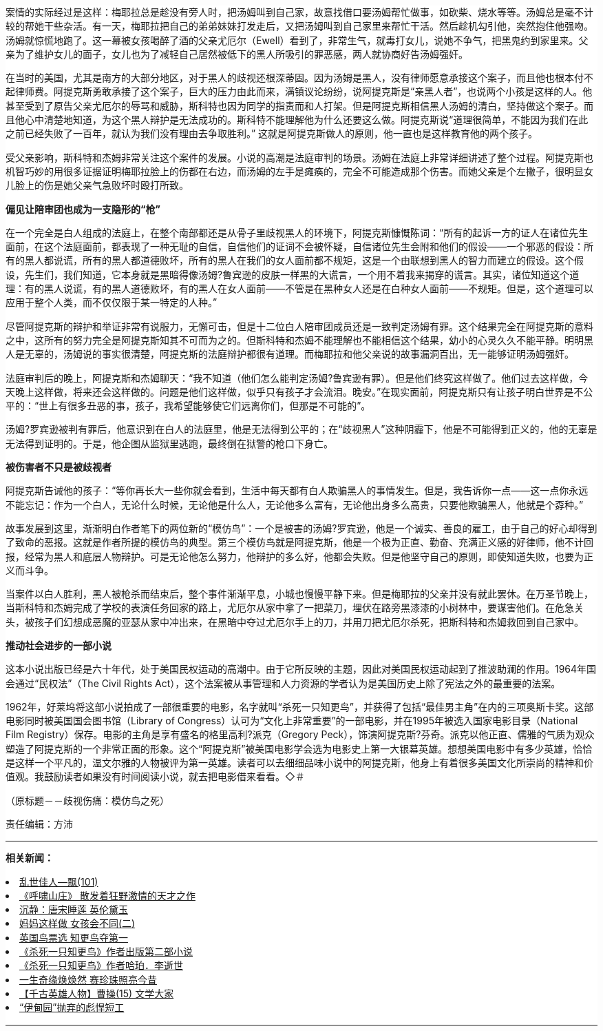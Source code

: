 <p>案情的实际经过是这样：梅耶拉总是趁没有旁人时，把汤姆叫到自己家，故意找借口要汤姆帮忙做事，如砍柴、烧水等等。汤姆总是毫不计较的帮她干些杂活。有一天，梅耶拉把自己的弟弟妹妹打发走后，又把汤姆叫到自己家里来帮忙干活。然后趁机勾引他，突然抱住他强吻。汤姆就惊慌地跑了。这一幕被女孩喝醉了酒的父亲尤厄尔（Ewell）看到了，非常生气，就毒打女儿，说她不争气，把黑鬼约到家里来。父亲为了维护女儿的面子，女儿也为了减轻自己居然被低下的黑人所吸引的罪恶感，两人就协商好告汤姆强奸。</p>
<p>在当时的美国，尤其是南方的大部分地区，对于黑人的歧视还根深蒂固。因为汤姆是黑人，没有律师愿意承接这个案子，而且他也根本付不起律师费。阿提克斯勇敢承接了这个案子，巨大的压力由此而来，满镇议论纷纷，说阿提克斯是“亲黑人者”，也说两个小孩是这样的人。他甚至受到了原告父亲尤厄尔的辱骂和威胁，斯科特也因为同学的指责而和人打架。但是阿提克斯相信黑人汤姆的清白，坚持做这个案子。而且他心中清楚地知道，为这个黑人辩护是无法成功的。斯科特不能理解他为什么还要这么做。阿提克斯说“道理很简单，不能因为我们在此之前已经失败了一百年，就认为我们没有理由去争取胜利。” 这就是阿提克斯做人的原则，他一直也是这样教育他的两个孩子。</p>
<p>受父亲影响，斯科特和杰姆非常关注这个案件的发展。小说的高潮是法庭审判的场景。汤姆在法庭上非常详细讲述了整个过程。阿提克斯也机智巧妙的用很多证据证明梅耶拉脸上的伤都在右边，而汤姆的左手是瘫痪的，完全不可能造成那个伤害。而她父亲是个左撇子，很明显女儿脸上的伤是她父亲气急败坏时殴打所致。</p>
<p><b>偏见让陪审团也成为一支隐形的“枪”</b></p>
<p>在一个完全是白人组成的法庭上，在整个南部都还是从骨子里歧视黑人的环境下，阿提克斯慷慨陈词：“所有的起诉一方的证人在诸位先生面前，在这个法庭面前，都表现了一种无耻的自信，自信他们的证词不会被怀疑，自信诸位先生会附和他们的假设——一个邪恶的假设：所有的黑人都说谎，所有的黑人都道德败坏，所有的黑人在我们的女人面前都不规矩，这是一个由联想到黑人的智力而建立的假设。这个假设，先生们，我们知道，它本身就是黑暗得像汤姆?鲁宾逊的皮肤一样黑的大谎言，一个用不着我来揭穿的谎言。其实，诸位知道这个道理：有的黑人说谎，有的黑人道德败坏，有的黑人在女人面前——不管是在黑种女人还是在白种女人面前——不规矩。但是，这个道理可以应用于整个人类，而不仅仅限于某一特定的人种。”</p>
<p>尽管阿提克斯的辩护和举证非常有说服力，无懈可击，但是十二位白人陪审团成员还是一致判定汤姆有罪。这个结果完全在阿提克斯的意料之中，这所有的努力完全是阿提克斯知其不可而为之的。但斯科特和杰姆不能理解也不能相信这个结果，幼小的心灵久久不能平静。明明黑人是无辜的，汤姆说的事实很清楚，阿提克斯的法庭辩护都很有道理。而梅耶拉和他父亲说的故事漏洞百出，无一能够证明汤姆强奸。</p>
<p>法庭审判后的晚上，阿提克斯和杰姆聊天：“我不知道（他们怎么能判定汤姆?鲁宾逊有罪）。但是他们终究这样做了。他们过去这样做，今天晚上这样做，将来还会这样做的。问题是他们这样做，似乎只有孩子才会流泪。晚安。”在现实面前，阿提克斯只有让孩子明白世界是不公平的：“世上有很多丑恶的事，孩子，我希望能够使它们远离你们，但那是不可能的”。</p>
<p>汤姆?罗宾逊被判有罪后，他意识到在白人的法庭里，他是无法得到公平的；在“歧视黑人”这种阴霾下，他是不可能得到正义的，他的无辜是无法得到证明的。于是，他企图从监狱里逃跑，最终倒在狱警的枪口下身亡。</p>
<p><b>被伤害者不只是被歧视者</b></p>
<p>阿提克斯告诫他的孩子：“等你再长大一些你就会看到，生活中每天都有白人欺骗黑人的事情发生。但是，我告诉你一点——这一点你永远不能忘记：作为一个白人，无论什么时候，无论他是什么人，无论他多么富有，无论他出身多么高贵，只要他欺骗黑人，他就是个孬种。”</p>
<p>故事发展到这里，渐渐明白作者笔下的两位新的“模仿鸟”：一个是被害的汤姆?罗宾逊，他是一个诚实、善良的雇工，由于自己的好心却得到了致命的恶报。这就是作者所提的模仿鸟的典型。第三个模仿鸟就是阿提克斯，他是一个极为正直、勤奋、充满正义感的好律师，他不计回报，经常为黑人和底层人物辩护。可是无论他怎么努力，他辩护的多么好，他都会失败。但是他坚守自己的原则，即使知道失败，也要为正义而斗争。</p>
<p>当案件以白人胜利，黑人被枪杀而结束后，整个事件渐渐平息，小城也慢慢平静下来。但是梅耶拉的父亲并没有就此罢休。在万圣节晚上，当斯科特和杰姆完成了学校的表演任务回家的路上，尤厄尔从家中拿了一把菜刀，埋伏在路旁黑漆漆的小树林中，要谋害他们。在危急关头，被孩子们幻想成恶魔的亚瑟从家中冲出来，在黑暗中夺过尤厄尔手上的刀，并用刀把尤厄尔杀死，把斯科特和杰姆救回到自己家中。</p>
<p><b>推动社会进步的一部小说</b></p>
<p>这本小说出版已经是六十年代，处于美国民权运动的高潮中。由于它所反映的主题，因此对美国民权运动起到了推波助澜的作用。1964年国会通过“民权法”（The Civil Rights Act），这个法案被从事管理和人力资源的学者认为是美国历史上除了宪法之外的最重要的法案。</p>
<p>1962年，好莱坞将这部小说拍成了一部很重要的电影，名字就叫“杀死一只<ahref="/gb/tag/%E7%9F%A5%E6%9B%B4%E9%B8%9F.md#1">知更鸟</a>”，并获得了包括“最佳男主角”在内的三项奥斯卡奖。这部电影同时被美国国会图书馆（Library of Congress）认可为“文化上非常重要”的一部电影，并在1995年被选入国家电影目录（National Film Registry）保存。电影的主角是享有盛名的格里高利?派克（Gregory Peck），饰演阿提克斯?芬奇。派克以他正直、儒雅的气质为观众塑造了阿提克斯的一个非常正面的形象。这个“阿提克斯”被美国电影学会选为电影史上第一大银幕英雄。想想美国电影中有多少英雄，恰恰是这样一个平凡的，温文尔雅的人物被评为第一英雄。读者可以去细细品味小说中的阿提克斯，他身上有着很多美国文化所崇尚的精神和价值观。我鼓励读者如果没有时间阅读小说，就去把电影借来看看。◇＃</p>
<p>（原标题－－歧视伤痛：模仿鸟之死）</p>
<p>责任编辑：方沛</p>

<hr>


<strong>相关新闻：</strong>
<li><a href="/gb/8/4/4/n2070743.md#1">乱世佳人—飘(101)</a></li>
<li><a href="/gb/13/9/13/n3962909.md#1">《呼啸山庄》  散发着狂野激情的天才之作</a></li>
<li><a href="/gb/14/7/9/n4196632.md#1">沉静：唐宋睡莲 英伦黛玉</a></li>
<li><a href="/gb/14/12/24/n4325372.md#1">妈妈这样做 女孩会不同(二)</a></li>
<li><a href="/gb/15/6/11/n4455121.md#1">英国鸟票选  知更鸟夺第一</a></li>
<li><a href="/gb/15/7/17/n4482424.md#1">《杀死一只知更鸟》作者出版第二部小说</a></li>
<li><a href="/gb/16/2/26/n4648660.md#1">《杀死一只知更鸟》作者哈珀．李逝世</a></li>
<li><a href="/gb/16/3/6/n4655984.md#1">一生奇缘焕焕然 赛珍珠照亮今昔</a></li>
<li><a href="/gb/16/4/28/n7783350.md#1">【千古英雄人物】曹操(15) 文学大家</a></li>
<li><a href="/gb/16/5/10/n7880654.md#1">“伊甸园”抛弃的彪悍短工</a></li>
<hr>
